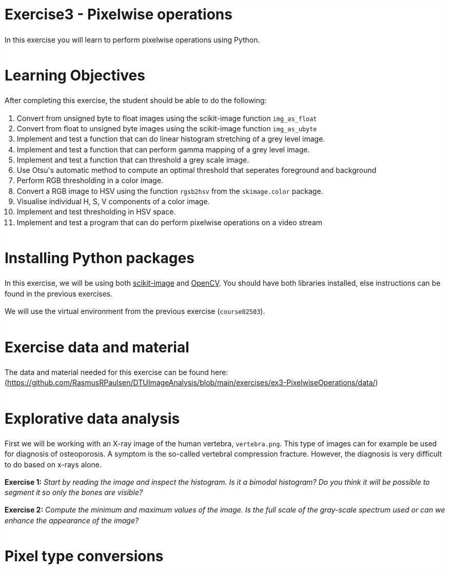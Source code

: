 # Exercise3 - Pixelwise operations

In this exercise you will learn to perform pixelwise operations using Python.


# Learning Objectives

After completing this exercise, the student should be able to do the following:

1. Convert from unsigned byte to float images using the scikit-image function `img_as_float`
2. Convert from float to unsigned byte images using the scikit-image function `img_as_ubyte`
3. Implement and test a function that can do linear histogram stretching of a grey level image.
4. Implement and test a function that can perform gamma mapping of a grey level image.
5. Implement and test a function that can threshold a grey scale image.
6. Use Otsu's automatic method to compute an optimal threshold that seperates foreground and background
7. Perform RGB thresholding in a color image.
8. Convert a RGB image to HSV using the function `rgsb2hsv` from the `skimage.color` package.
9. Visualise individual H, S, V components of a color image.
10. Implement and test thresholding in HSV space.
11. Implement and test a program that can do perform pixelwise operations on a video stream

# Installing Python packages

In this exercise, we will be using both [scikit-image](https://scikit-image.org/) and [OpenCV](https://opencv.org/). You should have both libraries installed, else instructions can be found in the previous exercises.

We will use the virtual environment from the previous exercise (`course02503`). 

# Exercise data and material

The data and material needed for this exercise can be found here:
(https://github.com/RasmusRPaulsen/DTUImageAnalysis/blob/main/exercises/ex3-PixelwiseOperations/data/)

# Explorative data analysis

First we will be working with an X-ray image of the human vertebra, `vertebra.png`. This type of images can for example be used for diagnosis of osteoporosis. A symptom is the so-called vertebral compression fracture. However, the diagnosis is very difficult to do based on x-rays alone.

**Exercise 1:** *Start by reading the image and inspect the histogram. Is it a *bimodal* histogram? Do you think it will be possible to segment it so only the bones are visible?* 

**Exercise 2:** *Compute the minimum and maximum values of the image. Is the full scale of the gray-scale spectrum used or can we enhance the appearance of the image?*

# Pixel type conversions
